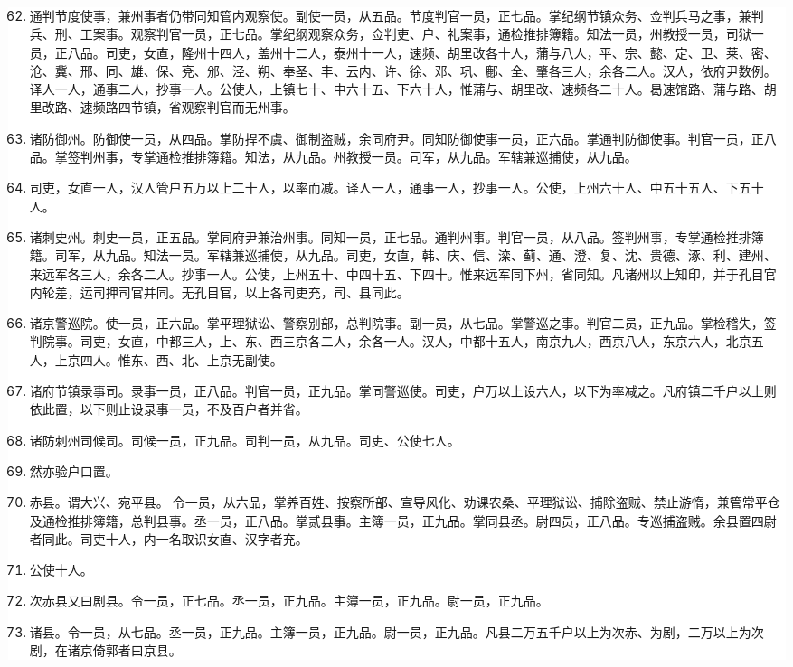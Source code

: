62. <span id="志第三十八_百官三-内命妇_宫人女职_东宫官属_亲王府属_太后两宫官属_大兴府_诸京留守司_诸京城宫苑提举等职_按察司_诸路总管府_诸府_诸节镇防御刺史县镇等职_诸转运泉谷等职_诸府镇兵马等职_诸猛安部族及群牧等职_内命妇品-62"></span>
通判节度使事，兼州事者仍带同知管内观察使。副使一员，从五品。节度判官一员，正七品。掌纪纲节镇众务、佥判兵马之事，兼判兵、刑、工案事。观察判官一员，正七品。掌纪纲观察众务，佥判吏、户、礼案事，通检推排簿籍。知法一员，州教授一员，司狱一员，正八品。司吏，女直，隆州十四人，盖州十二人，泰州十一人，速频、胡里改各十人，蒲与八人，平、宗、懿、定、卫、莱、密、沧、冀、邢、同、雄、保、兗、邠、泾、朔、奉圣、丰、云内、许、徐、邓、巩、鄜、全、肇各三人，余各二人。汉人，依府尹数例。译人一人，通事二人，抄事一人。公使人，上镇七十、中六十五、下六十人，惟蒲与、胡里改、速频各二十人。曷速馆路、蒲与路、胡里改路、速频路四节镇，省观察判官而无州事。

63. <span id="志第三十八_百官三-内命妇_宫人女职_东宫官属_亲王府属_太后两宫官属_大兴府_诸京留守司_诸京城宫苑提举等职_按察司_诸路总管府_诸府_诸节镇防御刺史县镇等职_诸转运泉谷等职_诸府镇兵马等职_诸猛安部族及群牧等职_内命妇品-63"></span>
诸防御州。防御使一员，从四品。掌防捍不虞、御制盗贼，余同府尹。同知防御使事一员，正六品。掌通判防御使事。判官一员，正八品。掌签判州事，专掌通检推排簿籍。知法，从九品。州教授一员。司军，从九品。军辖兼巡捕使，从九品。

64. <span id="志第三十八_百官三-内命妇_宫人女职_东宫官属_亲王府属_太后两宫官属_大兴府_诸京留守司_诸京城宫苑提举等职_按察司_诸路总管府_诸府_诸节镇防御刺史县镇等职_诸转运泉谷等职_诸府镇兵马等职_诸猛安部族及群牧等职_内命妇品-64"></span>
司吏，女直一人，汉人管户五万以上二十人，以率而减。译人一人，通事一人，抄事一人。公使，上州六十人、中五十五人、下五十人。

65. <span id="志第三十八_百官三-内命妇_宫人女职_东宫官属_亲王府属_太后两宫官属_大兴府_诸京留守司_诸京城宫苑提举等职_按察司_诸路总管府_诸府_诸节镇防御刺史县镇等职_诸转运泉谷等职_诸府镇兵马等职_诸猛安部族及群牧等职_内命妇品-65"></span>
诸刺史州。刺史一员，正五品。掌同府尹兼治州事。同知一员，正七品。通判州事。判官一员，从八品。签判州事，专掌通检推排簿籍。司军，从九品。知法一员。军辖兼巡捕使，从九品。司吏，女直，韩、庆、信、滦、蓟、通、澄、复、沈、贵德、涿、利、建州、来远军各三人，余各二人。抄事一人。公使，上州五十、中四十五、下四十。惟来远军同下州，省同知。凡诸州以上知印，并于孔目官内轮差，运司押司官并同。无孔目官，以上各司吏充，司、县同此。

66. <span id="志第三十八_百官三-内命妇_宫人女职_东宫官属_亲王府属_太后两宫官属_大兴府_诸京留守司_诸京城宫苑提举等职_按察司_诸路总管府_诸府_诸节镇防御刺史县镇等职_诸转运泉谷等职_诸府镇兵马等职_诸猛安部族及群牧等职_内命妇品-66"></span>
诸京警巡院。使一员，正六品。掌平理狱讼、警察别部，总判院事。副一员，从七品。掌警巡之事。判官二员，正九品。掌检稽失，签判院事。司吏，女直，中都三人，上、东、西三京各二人，余各一人。汉人，中都十五人，南京九人，西京八人，东京六人，北京五人，上京四人。惟东、西、北、上京无副使。

67. <span id="志第三十八_百官三-内命妇_宫人女职_东宫官属_亲王府属_太后两宫官属_大兴府_诸京留守司_诸京城宫苑提举等职_按察司_诸路总管府_诸府_诸节镇防御刺史县镇等职_诸转运泉谷等职_诸府镇兵马等职_诸猛安部族及群牧等职_内命妇品-67"></span>
诸府节镇录事司。录事一员，正八品。判官一员，正九品。掌同警巡使。司吏，户万以上设六人，以下为率减之。凡府镇二千户以上则依此置，以下则止设录事一员，不及百户者并省。

68. <span id="志第三十八_百官三-内命妇_宫人女职_东宫官属_亲王府属_太后两宫官属_大兴府_诸京留守司_诸京城宫苑提举等职_按察司_诸路总管府_诸府_诸节镇防御刺史县镇等职_诸转运泉谷等职_诸府镇兵马等职_诸猛安部族及群牧等职_内命妇品-68"></span>
诸防刺州司候司。司候一员，正九品。司判一员，从九品。司吏、公使七人。

69. <span id="志第三十八_百官三-内命妇_宫人女职_东宫官属_亲王府属_太后两宫官属_大兴府_诸京留守司_诸京城宫苑提举等职_按察司_诸路总管府_诸府_诸节镇防御刺史县镇等职_诸转运泉谷等职_诸府镇兵马等职_诸猛安部族及群牧等职_内命妇品-69"></span>
然亦验户口置。

70. <span id="志第三十八_百官三-内命妇_宫人女职_东宫官属_亲王府属_太后两宫官属_大兴府_诸京留守司_诸京城宫苑提举等职_按察司_诸路总管府_诸府_诸节镇防御刺史县镇等职_诸转运泉谷等职_诸府镇兵马等职_诸猛安部族及群牧等职_内命妇品-70"></span>
赤县。谓大兴、宛平县。 令一员，从六品，掌养百姓、按察所部、宣导风化、劝课农桑、平理狱讼、捕除盗贼、禁止游惰，兼管常平仓及通检推排簿籍，总判县事。丞一员，正八品。掌贰县事。主簿一员，正九品。掌同县丞。尉四员，正八品。专巡捕盗贼。余县置四尉者同此。司吏十人，内一名取识女直、汉字者充。

71. <span id="志第三十八_百官三-内命妇_宫人女职_东宫官属_亲王府属_太后两宫官属_大兴府_诸京留守司_诸京城宫苑提举等职_按察司_诸路总管府_诸府_诸节镇防御刺史县镇等职_诸转运泉谷等职_诸府镇兵马等职_诸猛安部族及群牧等职_内命妇品-71"></span>
公使十人。

72. <span id="志第三十八_百官三-内命妇_宫人女职_东宫官属_亲王府属_太后两宫官属_大兴府_诸京留守司_诸京城宫苑提举等职_按察司_诸路总管府_诸府_诸节镇防御刺史县镇等职_诸转运泉谷等职_诸府镇兵马等职_诸猛安部族及群牧等职_内命妇品-72"></span>
次赤县又曰剧县。令一员，正七品。丞一员，正九品。主簿一员，正九品。尉一员，正九品。

73. <span id="志第三十八_百官三-内命妇_宫人女职_东宫官属_亲王府属_太后两宫官属_大兴府_诸京留守司_诸京城宫苑提举等职_按察司_诸路总管府_诸府_诸节镇防御刺史县镇等职_诸转运泉谷等职_诸府镇兵马等职_诸猛安部族及群牧等职_内命妇品-73"></span>
诸县。令一员，从七品。丞一员，正九品。主簿一员，正九品。尉一员，正九品。凡县二万五千户以上为次赤、为剧，二万以上为次剧，在诸京倚郭者曰京县。
